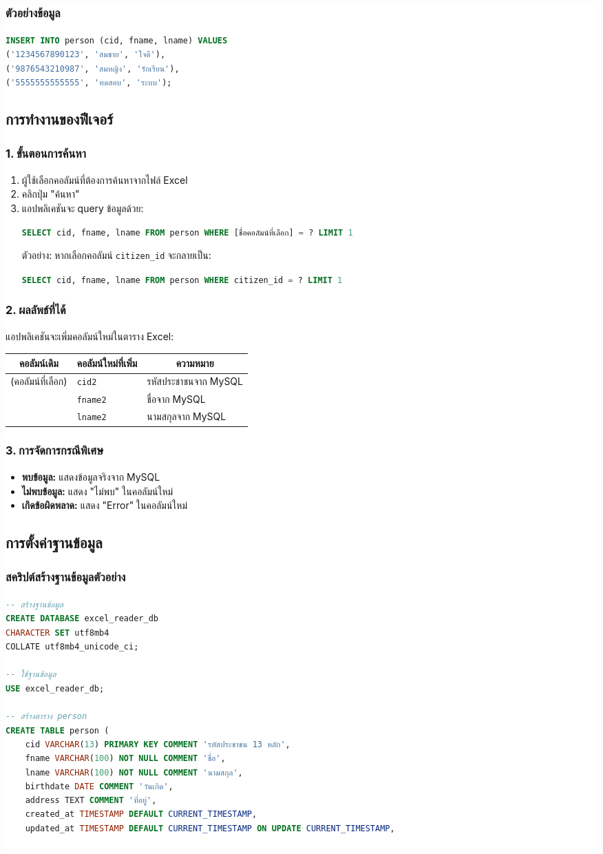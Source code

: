 ### ตัวอย่างข้อมูล

```sql
INSERT INTO person (cid, fname, lname) VALUES
('1234567890123', 'สมชาย', 'ใจดี'),
('9876543210987', 'สมหญิง', 'รักเรียน'),
('5555555555555', 'ทดสอบ', 'ระบบ');
```

## การทำงานของฟีเจอร์

### 1. ขั้นตอนการค้นหา

1. ผู้ใช้เลือกคอลัมน์ที่ต้องการค้นหาจากไฟล์ Excel
2. คลิกปุ่ม "ค้นหา"
3. แอปพลิเคชันจะ query ข้อมูลด้วย:
   ```sql
   SELECT cid, fname, lname FROM person WHERE [ชื่อคอลัมน์ที่เลือก] = ? LIMIT 1
   ```
   ตัวอย่าง: หากเลือกคอลัมน์ `citizen_id` จะกลายเป็น:
   ```sql
   SELECT cid, fname, lname FROM person WHERE citizen_id = ? LIMIT 1
   ```

### 2. ผลลัพธ์ที่ได้

แอปพลิเคชันจะเพิ่มคอลัมน์ใหม่ในตาราง Excel:

| คอลัมน์เดิม | คอลัมน์ใหม่ที่เพิ่ม | ความหมาย |
|-------------|-------------------|----------|
| (คอลัมน์ที่เลือก) | `cid2` | รหัสประชาชนจาก MySQL |
| | `fname2` | ชื่อจาก MySQL |
| | `lname2` | นามสกุลจาก MySQL |

### 3. การจัดการกรณีพิเศษ

- **พบข้อมูล:** แสดงข้อมูลจริงจาก MySQL
- **ไม่พบข้อมูล:** แสดง "ไม่พบ" ในคอลัมน์ใหม่
- **เกิดข้อผิดพลาด:** แสดง "Error" ในคอลัมน์ใหม่

## การตั้งค่าฐานข้อมูล

### สคริปต์สร้างฐานข้อมูลตัวอย่าง

```sql
-- สร้างฐานข้อมูล
CREATE DATABASE excel_reader_db 
CHARACTER SET utf8mb4 
COLLATE utf8mb4_unicode_ci;

-- ใช้ฐานข้อมูล
USE excel_reader_db;

-- สร้างตาราง person
CREATE TABLE person (
    cid VARCHAR(13) PRIMARY KEY COMMENT 'รหัสประชาชน 13 หลัก',
    fname VARCHAR(100) NOT NULL COMMENT 'ชื่อ',
    lname VARCHAR(100) NOT NULL COMMENT 'นามสกุล',
    birthdate DATE COMMENT 'วันเกิด',
    address TEXT COMMENT 'ที่อยู่',
    created_at TIMESTAMP DEFAULT CURRENT_TIMESTAMP,
    updated_at TIMESTAMP DEFAULT CURRENT_TIMESTAMP ON UPDATE CURRENT_TIMESTAMP,
    
```